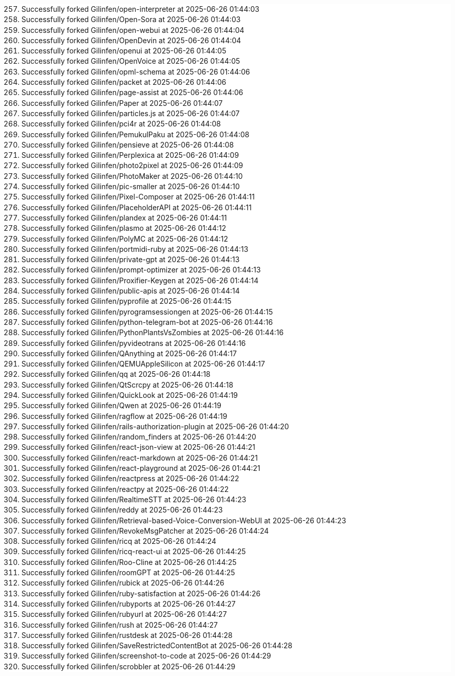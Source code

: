 257. Successfully forked Gilinfen/open-interpreter at 2025-06-26 01:44:03
258. Successfully forked Gilinfen/Open-Sora at 2025-06-26 01:44:03
259. Successfully forked Gilinfen/open-webui at 2025-06-26 01:44:04
260. Successfully forked Gilinfen/OpenDevin at 2025-06-26 01:44:04
261. Successfully forked Gilinfen/openui at 2025-06-26 01:44:05
262. Successfully forked Gilinfen/OpenVoice at 2025-06-26 01:44:05
263. Successfully forked Gilinfen/opml-schema at 2025-06-26 01:44:06
264. Successfully forked Gilinfen/packet at 2025-06-26 01:44:06
265. Successfully forked Gilinfen/page-assist at 2025-06-26 01:44:06
266. Successfully forked Gilinfen/Paper at 2025-06-26 01:44:07
267. Successfully forked Gilinfen/particles.js at 2025-06-26 01:44:07
268. Successfully forked Gilinfen/pci4r at 2025-06-26 01:44:08
269. Successfully forked Gilinfen/PemukulPaku at 2025-06-26 01:44:08
270. Successfully forked Gilinfen/pensieve at 2025-06-26 01:44:08
271. Successfully forked Gilinfen/Perplexica at 2025-06-26 01:44:09
272. Successfully forked Gilinfen/photo2pixel at 2025-06-26 01:44:09
273. Successfully forked Gilinfen/PhotoMaker at 2025-06-26 01:44:10
274. Successfully forked Gilinfen/pic-smaller at 2025-06-26 01:44:10
275. Successfully forked Gilinfen/Pixel-Composer at 2025-06-26 01:44:11
276. Successfully forked Gilinfen/PlaceholderAPI at 2025-06-26 01:44:11
277. Successfully forked Gilinfen/plandex at 2025-06-26 01:44:11
278. Successfully forked Gilinfen/plasmo at 2025-06-26 01:44:12
279. Successfully forked Gilinfen/PolyMC at 2025-06-26 01:44:12
280. Successfully forked Gilinfen/portmidi-ruby at 2025-06-26 01:44:13
281. Successfully forked Gilinfen/private-gpt at 2025-06-26 01:44:13
282. Successfully forked Gilinfen/prompt-optimizer at 2025-06-26 01:44:13
283. Successfully forked Gilinfen/Proxifier-Keygen at 2025-06-26 01:44:14
284. Successfully forked Gilinfen/public-apis at 2025-06-26 01:44:14
285. Successfully forked Gilinfen/pyprofile at 2025-06-26 01:44:15
286. Successfully forked Gilinfen/pyrogramsessiongen at 2025-06-26 01:44:15
287. Successfully forked Gilinfen/python-telegram-bot at 2025-06-26 01:44:16
288. Successfully forked Gilinfen/PythonPlantsVsZombies at 2025-06-26 01:44:16
289. Successfully forked Gilinfen/pyvideotrans at 2025-06-26 01:44:16
290. Successfully forked Gilinfen/QAnything at 2025-06-26 01:44:17
291. Successfully forked Gilinfen/QEMUAppleSilicon at 2025-06-26 01:44:17
292. Successfully forked Gilinfen/qq at 2025-06-26 01:44:18
293. Successfully forked Gilinfen/QtScrcpy at 2025-06-26 01:44:18
294. Successfully forked Gilinfen/QuickLook at 2025-06-26 01:44:19
295. Successfully forked Gilinfen/Qwen at 2025-06-26 01:44:19
296. Successfully forked Gilinfen/ragflow at 2025-06-26 01:44:19
297. Successfully forked Gilinfen/rails-authorization-plugin at 2025-06-26 01:44:20
298. Successfully forked Gilinfen/random_finders at 2025-06-26 01:44:20
299. Successfully forked Gilinfen/react-json-view at 2025-06-26 01:44:21
300. Successfully forked Gilinfen/react-markdown at 2025-06-26 01:44:21
301. Successfully forked Gilinfen/react-playground at 2025-06-26 01:44:21
302. Successfully forked Gilinfen/reactpress at 2025-06-26 01:44:22
303. Successfully forked Gilinfen/reactpy at 2025-06-26 01:44:22
304. Successfully forked Gilinfen/RealtimeSTT at 2025-06-26 01:44:23
305. Successfully forked Gilinfen/reddy at 2025-06-26 01:44:23
306. Successfully forked Gilinfen/Retrieval-based-Voice-Conversion-WebUI at 2025-06-26 01:44:23
307. Successfully forked Gilinfen/RevokeMsgPatcher at 2025-06-26 01:44:24
308. Successfully forked Gilinfen/ricq at 2025-06-26 01:44:24
309. Successfully forked Gilinfen/ricq-react-ui at 2025-06-26 01:44:25
310. Successfully forked Gilinfen/Roo-Cline at 2025-06-26 01:44:25
311. Successfully forked Gilinfen/roomGPT at 2025-06-26 01:44:25
312. Successfully forked Gilinfen/rubick at 2025-06-26 01:44:26
313. Successfully forked Gilinfen/ruby-satisfaction at 2025-06-26 01:44:26
314. Successfully forked Gilinfen/rubyports at 2025-06-26 01:44:27
315. Successfully forked Gilinfen/rubyurl at 2025-06-26 01:44:27
316. Successfully forked Gilinfen/rush at 2025-06-26 01:44:27
317. Successfully forked Gilinfen/rustdesk at 2025-06-26 01:44:28
318. Successfully forked Gilinfen/SaveRestrictedContentBot at 2025-06-26 01:44:28
319. Successfully forked Gilinfen/screenshot-to-code at 2025-06-26 01:44:29
320. Successfully forked Gilinfen/scrobbler at 2025-06-26 01:44:29